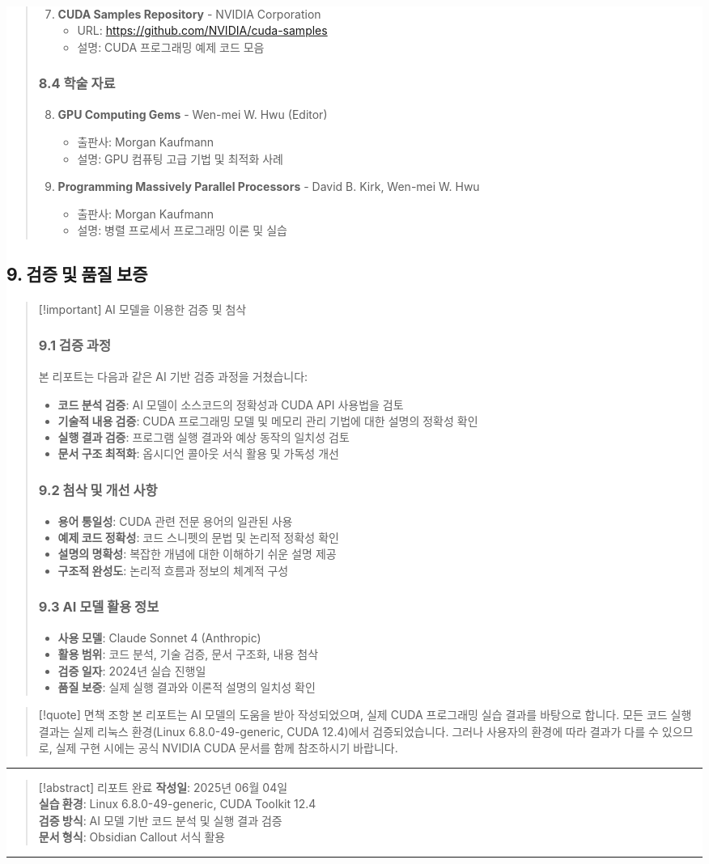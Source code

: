 > 
> 7. **CUDA Samples Repository** - NVIDIA Corporation
>    - URL: https://github.com/NVIDIA/cuda-samples
>    - 설명: CUDA 프로그래밍 예제 코드 모음
> 
> ### 8.4 학술 자료
> 8. **GPU Computing Gems** - Wen-mei W. Hwu (Editor)
>    - 출판사: Morgan Kaufmann
>    - 설명: GPU 컴퓨팅 고급 기법 및 최적화 사례
> 
> 9. **Programming Massively Parallel Processors** - David B. Kirk, Wen-mei W. Hwu
>    - 출판사: Morgan Kaufmann
>    - 설명: 병렬 프로세서 프로그래밍 이론 및 실습

## 9. 검증 및 품질 보증

> [!important] AI 모델을 이용한 검증 및 첨삭
> 
> ### 9.1 검증 과정
> 본 리포트는 다음과 같은 AI 기반 검증 과정을 거쳤습니다:
> 
> - **코드 분석 검증**: AI 모델이 소스코드의 정확성과 CUDA API 사용법을 검토
> - **기술적 내용 검증**: CUDA 프로그래밍 모델 및 메모리 관리 기법에 대한 설명의 정확성 확인
> - **실행 결과 검증**: 프로그램 실행 결과와 예상 동작의 일치성 검토
> - **문서 구조 최적화**: 옵시디언 콜아웃 서식 활용 및 가독성 개선
> 
> ### 9.2 첨삭 및 개선 사항
> - **용어 통일성**: CUDA 관련 전문 용어의 일관된 사용
> - **예제 코드 정확성**: 코드 스니펫의 문법 및 논리적 정확성 확인
> - **설명의 명확성**: 복잡한 개념에 대한 이해하기 쉬운 설명 제공
> - **구조적 완성도**: 논리적 흐름과 정보의 체계적 구성
> 
> ### 9.3 AI 모델 활용 정보
> - **사용 모델**: Claude Sonnet 4 (Anthropic)
> - **활용 범위**: 코드 분석, 기술 검증, 문서 구조화, 내용 첨삭
> - **검증 일자**: 2024년 실습 진행일
> - **품질 보증**: 실제 실행 결과와 이론적 설명의 일치성 확인

> [!quote] 면책 조항
> 본 리포트는 AI 모델의 도움을 받아 작성되었으며, 실제 CUDA 프로그래밍 실습 결과를 바탕으로 합니다. 모든 코드 실행 결과는 실제 리눅스 환경(Linux 6.8.0-49-generic, CUDA 12.4)에서 검증되었습니다. 그러나 사용자의 환경에 따라 결과가 다를 수 있으므로, 실제 구현 시에는 공식 NVIDIA CUDA 문서를 함께 참조하시기 바랍니다.

---

> [!abstract] 리포트 완료
> **작성일**: 2025년 06월 04일  
> **실습 환경**: Linux 6.8.0-49-generic, CUDA Toolkit 12.4  
> **검증 방식**: AI 모델 기반 코드 분석 및 실행 결과 검증  
> **문서 형식**: Obsidian Callout 서식 활용 

---
